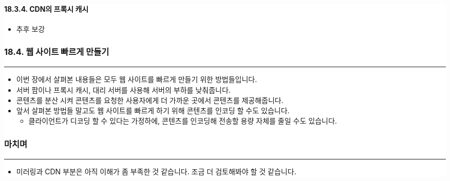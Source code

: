 #### 18.3.4. CDN의 프록시 캐시

- 추후 보강



### 18.4. 웹 사이트 빠르게 만들기

---

- 이번 장에서 살펴본 내용들은 모두 웹 사이트를 빠르게 만들기 위한 방법들입니다.
- 서버 팜이나 프록시 캐시, 대리 서버를 사용해 서버의 부하를 낮춰줍니다.
- 콘텐츠를 분산 시켜 콘텐츠를 요청한 사용자에게 더 가까운 곳에서 콘텐츠를 제공해줍니다.
- 앞서 살펴본 방법들 말고도 웹 사이트를 빠르게 하기 위해 콘텐츠를 인코딩 할 수도 있습니다.
  - 클라이언트가 디코딩 할 수 있다는 가정하에, 콘텐츠를 인코딩해 전송할 용량 자체를 줄일 수도 있습니다.



### 마치며 

---

- 미러링과 CDN 부분은 아직 이해가 좀 부족한 것 같습니다. 조금 더 검토해봐야 할 것 같습니다.